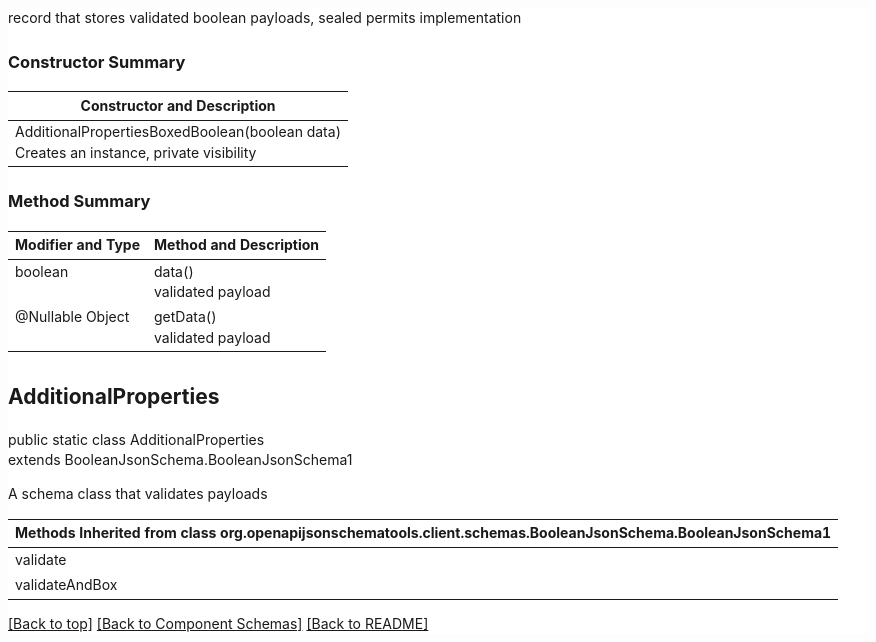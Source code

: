 record that stores validated boolean payloads, sealed permits implementation

### Constructor Summary
| Constructor and Description |
| --------------------------- |
| AdditionalPropertiesBoxedBoolean(boolean data)<br>Creates an instance, private visibility |

### Method Summary
| Modifier and Type | Method and Description |
| ----------------- | ---------------------- |
| boolean | data()<br>validated payload |
| @Nullable Object | getData()<br>validated payload |

## AdditionalProperties
public static class AdditionalProperties<br>
extends BooleanJsonSchema.BooleanJsonSchema1

A schema class that validates payloads

| Methods Inherited from class org.openapijsonschematools.client.schemas.BooleanJsonSchema.BooleanJsonSchema1 |
| ------------------------------------------------------------------ |
| validate                                                           |
| validateAndBox                                                     |

[[Back to top]](#top) [[Back to Component Schemas]](../../../README.md#Component-Schemas) [[Back to README]](../../../README.md)
